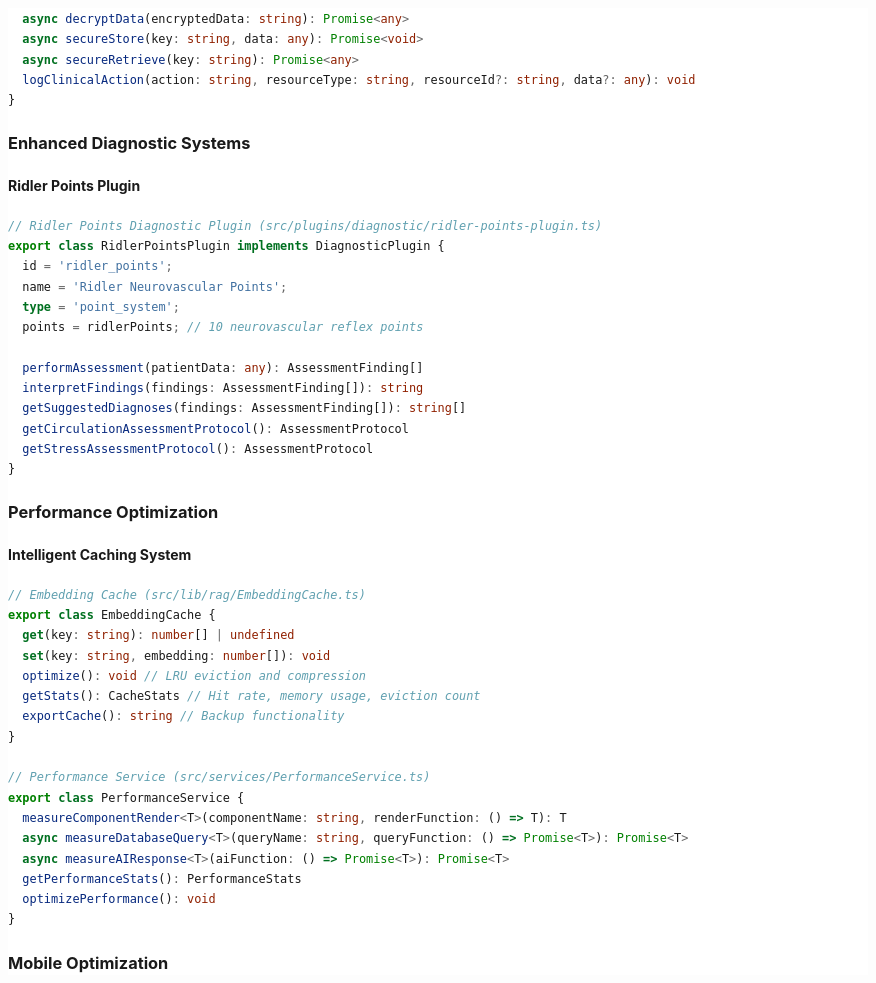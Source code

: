 ```typescript
  async decryptData(encryptedData: string): Promise<any>
  async secureStore(key: string, data: any): Promise<void>
  async secureRetrieve(key: string): Promise<any>
  logClinicalAction(action: string, resourceType: string, resourceId?: string, data?: any): void
}
```

### Enhanced Diagnostic Systems

#### Ridler Points Plugin
```typescript
// Ridler Points Diagnostic Plugin (src/plugins/diagnostic/ridler-points-plugin.ts)
export class RidlerPointsPlugin implements DiagnosticPlugin {
  id = 'ridler_points';
  name = 'Ridler Neurovascular Points';
  type = 'point_system';
  points = ridlerPoints; // 10 neurovascular reflex points

  performAssessment(patientData: any): AssessmentFinding[]
  interpretFindings(findings: AssessmentFinding[]): string
  getSuggestedDiagnoses(findings: AssessmentFinding[]): string[]
  getCirculationAssessmentProtocol(): AssessmentProtocol
  getStressAssessmentProtocol(): AssessmentProtocol
}
```

### Performance Optimization

#### Intelligent Caching System
```typescript
// Embedding Cache (src/lib/rag/EmbeddingCache.ts)
export class EmbeddingCache {
  get(key: string): number[] | undefined
  set(key: string, embedding: number[]): void
  optimize(): void // LRU eviction and compression
  getStats(): CacheStats // Hit rate, memory usage, eviction count
  exportCache(): string // Backup functionality
}

// Performance Service (src/services/PerformanceService.ts)
export class PerformanceService {
  measureComponentRender<T>(componentName: string, renderFunction: () => T): T
  async measureDatabaseQuery<T>(queryName: string, queryFunction: () => Promise<T>): Promise<T>
  async measureAIResponse<T>(aiFunction: () => Promise<T>): Promise<T>
  getPerformanceStats(): PerformanceStats
  optimizePerformance(): void
}
```

### Mobile Optimization

